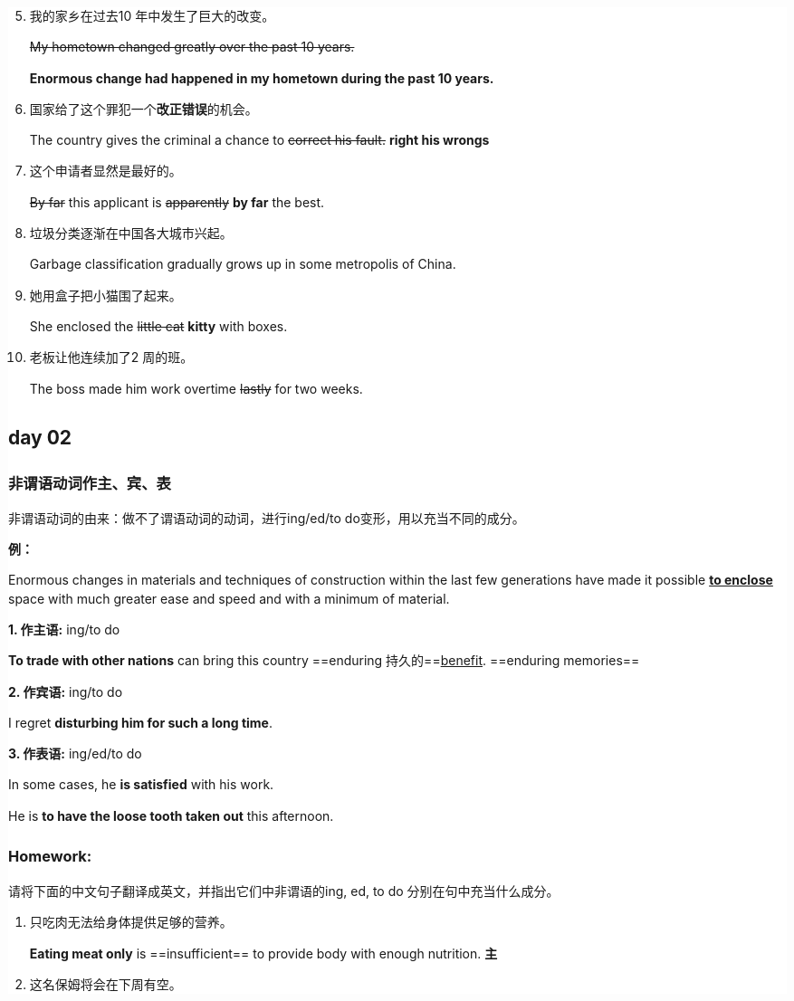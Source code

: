 5. 我的家乡在过去10 年中发生了巨大的改变。

   ~~My hometown changed greatly over the past 10 years.~~

   **Enormous change had happened in my hometown during the past 10 years.**

6. 国家给了这个罪犯一个**改正错误**的机会。

   The country gives the criminal a chance to ~~correct his fault.~~ **right his wrongs**

7. 这个申请者显然是最好的。

   ~~By far~~ this applicant is ~~apparently~~ **by far** the best.

8. 垃圾分类逐渐在中国各大城市兴起。

   Garbage classification gradually grows up in some metropolis of China.

9. 她用盒子把小猫围了起来。

   She enclosed the ~~little cat~~ **kitty** with boxes. 

10. 老板让他连续加了2 周的班。

    The boss made him work overtime ~~lastly~~ for two weeks.

## day 02

### 非谓语动词作主、宾、表

非谓语动词的由来：做不了谓语动词的动词，进行ing/ed/to do变形，用以充当不同的成分。

**例：**

Enormous changes in materials and techniques of construction within the last few generations have made it possible <u>**to enclose**</u> space with much greater ease and speed and with a minimum of material. 

**1. 作主语:** ing/to do

**To trade with other nations** can bring this country ==enduring 持久的==<u>benefit</u>.		==enduring memories==

**2. 作宾语:** ing/to do

I regret **disturbing him for such a long time**.

**3. 作表语:** ing/ed/to do

In  some cases, he **is satisfied** with his work.

He is **to have the loose tooth taken out** this afternoon.

### Homework:

请将下面的中文句子翻译成英文，并指出它们中非谓语的ing, ed, to do 分别在句中充当什么成分。
1. 只吃肉无法给身体提供足够的营养。

   **Eating meat only** is ==insufficient== to provide body with enough nutrition. **主**

2. 这名保姆将会在下周有空。
